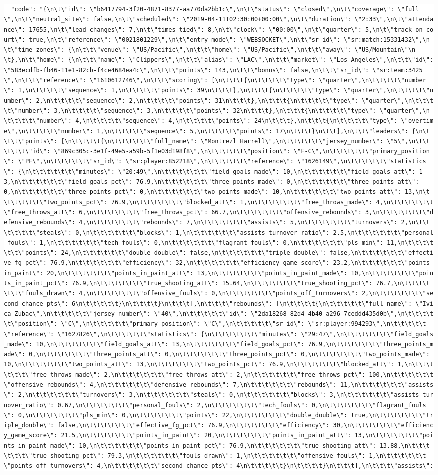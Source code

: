       "code": "{\n\t\"id\": \"b6417794-3f20-4871-8377-aa770da2bb1c\",\n\t\"status\": \"closed\",\n\t\"coverage\": \"full\",\n\t\"neutral_site\": false,\n\t\"scheduled\": \"2019-04-11T02:30:00+00:00\",\n\t\"duration\": \"2:33\",\n\t\"attendance\": 17655,\n\t\"lead_changes\": 7,\n\t\"times_tied\": 8,\n\t\"clock\": \"00:00\",\n\t\"quarter\": 5,\n\t\"track_on_court\": true,\n\t\"reference\": \"0021801229\",\n\t\"entry_mode\": \"WEBSOCKET\",\n\t\"sr_id\": \"sr:match:15331432\",\n\t\"time_zones\": {\n\t\t\"venue\": \"US/Pacific\",\n\t\t\"home\": \"US/Pacific\",\n\t\t\"away\": \"US/Mountain\"\n\t},\n\t\"home\": {\n\t\t\"name\": \"Clippers\",\n\t\t\"alias\": \"LAC\",\n\t\t\"market\": \"Los Angeles\",\n\t\t\"id\": \"583ecdfb-fb46-11e1-82cb-f4ce4684ea4c\",\n\t\t\"points\": 143,\n\t\t\"bonus\": false,\n\t\t\"sr_id\": \"sr:team:3425\",\n\t\t\"reference\": \"1610612746\",\n\t\t\"scoring\": [\n\t\t\t{\n\t\t\t\t\"type\": \"quarter\",\n\t\t\t\t\"number\": 1,\n\t\t\t\t\"sequence\": 1,\n\t\t\t\t\"points\": 39\n\t\t\t},\n\t\t\t{\n\t\t\t\t\"type\": \"quarter\",\n\t\t\t\t\"number\": 2,\n\t\t\t\t\"sequence\": 2,\n\t\t\t\t\"points\": 31\n\t\t\t},\n\t\t\t{\n\t\t\t\t\"type\": \"quarter\",\n\t\t\t\t\"number\": 3,\n\t\t\t\t\"sequence\": 3,\n\t\t\t\t\"points\": 32\n\t\t\t},\n\t\t\t{\n\t\t\t\t\"type\": \"quarter\",\n\t\t\t\t\"number\": 4,\n\t\t\t\t\"sequence\": 4,\n\t\t\t\t\"points\": 24\n\t\t\t},\n\t\t\t{\n\t\t\t\t\"type\": \"overtime\",\n\t\t\t\t\"number\": 1,\n\t\t\t\t\"sequence\": 5,\n\t\t\t\t\"points\": 17\n\t\t\t}\n\t\t],\n\t\t\"leaders\": {\n\t\t\t\"points\": [\n\t\t\t\t{\n\t\t\t\t\t\"full_name\": \"Montrezl Harrell\",\n\t\t\t\t\t\"jersey_number\": \"5\",\n\t\t\t\t\t\"id\": \"869c305c-3e1f-49e5-a59b-5f1e03d198f8\",\n\t\t\t\t\t\"position\": \"F-C\",\n\t\t\t\t\t\"primary_position\": \"PF\",\n\t\t\t\t\t\"sr_id\": \"sr:player:852218\",\n\t\t\t\t\t\"reference\": \"1626149\",\n\t\t\t\t\t\"statistics\": {\n\t\t\t\t\t\t\"minutes\": \"20:49\",\n\t\t\t\t\t\t\"field_goals_made\": 10,\n\t\t\t\t\t\t\"field_goals_att\": 13,\n\t\t\t\t\t\t\"field_goals_pct\": 76.9,\n\t\t\t\t\t\t\"three_points_made\": 0,\n\t\t\t\t\t\t\"three_points_att\": 0,\n\t\t\t\t\t\t\"three_points_pct\": 0,\n\t\t\t\t\t\t\"two_points_made\": 10,\n\t\t\t\t\t\t\"two_points_att\": 13,\n\t\t\t\t\t\t\"two_points_pct\": 76.9,\n\t\t\t\t\t\t\"blocked_att\": 1,\n\t\t\t\t\t\t\"free_throws_made\": 4,\n\t\t\t\t\t\t\"free_throws_att\": 6,\n\t\t\t\t\t\t\"free_throws_pct\": 66.7,\n\t\t\t\t\t\t\"offensive_rebounds\": 3,\n\t\t\t\t\t\t\"defensive_rebounds\": 4,\n\t\t\t\t\t\t\"rebounds\": 7,\n\t\t\t\t\t\t\"assists\": 5,\n\t\t\t\t\t\t\"turnovers\": 2,\n\t\t\t\t\t\t\"steals\": 0,\n\t\t\t\t\t\t\"blocks\": 1,\n\t\t\t\t\t\t\"assists_turnover_ratio\": 2.5,\n\t\t\t\t\t\t\"personal_fouls\": 1,\n\t\t\t\t\t\t\"tech_fouls\": 0,\n\t\t\t\t\t\t\"flagrant_fouls\": 0,\n\t\t\t\t\t\t\"pls_min\": 11,\n\t\t\t\t\t\t\"points\": 24,\n\t\t\t\t\t\t\"double_double\": false,\n\t\t\t\t\t\t\"triple_double\": false,\n\t\t\t\t\t\t\"effective_fg_pct\": 76.9,\n\t\t\t\t\t\t\"efficiency\": 32,\n\t\t\t\t\t\t\"efficiency_game_score\": 23.2,\n\t\t\t\t\t\t\"points_in_paint\": 20,\n\t\t\t\t\t\t\"points_in_paint_att\": 13,\n\t\t\t\t\t\t\"points_in_paint_made\": 10,\n\t\t\t\t\t\t\"points_in_paint_pct\": 76.9,\n\t\t\t\t\t\t\"true_shooting_att\": 15.64,\n\t\t\t\t\t\t\"true_shooting_pct\": 76.7,\n\t\t\t\t\t\t\"fouls_drawn\": 4,\n\t\t\t\t\t\t\"offensive_fouls\": 0,\n\t\t\t\t\t\t\"points_off_turnovers\": 2,\n\t\t\t\t\t\t\"second_chance_pts\": 6\n\t\t\t\t\t}\n\t\t\t\t}\n\t\t\t],\n\t\t\t\"rebounds\": [\n\t\t\t\t{\n\t\t\t\t\t\"full_name\": \"Ivica Zubac\",\n\t\t\t\t\t\"jersey_number\": \"40\",\n\t\t\t\t\t\"id\": \"2da18268-82d4-4b40-a296-7ceddd435d0b\",\n\t\t\t\t\t\"position\": \"C\",\n\t\t\t\t\t\"primary_position\": \"C\",\n\t\t\t\t\t\"sr_id\": \"sr:player:994293\",\n\t\t\t\t\t\"reference\": \"1627826\",\n\t\t\t\t\t\"statistics\": {\n\t\t\t\t\t\t\"minutes\": \"29:47\",\n\t\t\t\t\t\t\"field_goals_made\": 10,\n\t\t\t\t\t\t\"field_goals_att\": 13,\n\t\t\t\t\t\t\"field_goals_pct\": 76.9,\n\t\t\t\t\t\t\"three_points_made\": 0,\n\t\t\t\t\t\t\"three_points_att\": 0,\n\t\t\t\t\t\t\"three_points_pct\": 0,\n\t\t\t\t\t\t\"two_points_made\": 10,\n\t\t\t\t\t\t\"two_points_att\": 13,\n\t\t\t\t\t\t\"two_points_pct\": 76.9,\n\t\t\t\t\t\t\"blocked_att\": 1,\n\t\t\t\t\t\t\"free_throws_made\": 2,\n\t\t\t\t\t\t\"free_throws_att\": 2,\n\t\t\t\t\t\t\"free_throws_pct\": 100,\n\t\t\t\t\t\t\"offensive_rebounds\": 4,\n\t\t\t\t\t\t\"defensive_rebounds\": 7,\n\t\t\t\t\t\t\"rebounds\": 11,\n\t\t\t\t\t\t\"assists\": 2,\n\t\t\t\t\t\t\"turnovers\": 3,\n\t\t\t\t\t\t\"steals\": 0,\n\t\t\t\t\t\t\"blocks\": 3,\n\t\t\t\t\t\t\"assists_turnover_ratio\": 0.67,\n\t\t\t\t\t\t\"personal_fouls\": 2,\n\t\t\t\t\t\t\"tech_fouls\": 0,\n\t\t\t\t\t\t\"flagrant_fouls\": 0,\n\t\t\t\t\t\t\"pls_min\": 0,\n\t\t\t\t\t\t\"points\": 22,\n\t\t\t\t\t\t\"double_double\": true,\n\t\t\t\t\t\t\"triple_double\": false,\n\t\t\t\t\t\t\"effective_fg_pct\": 76.9,\n\t\t\t\t\t\t\"efficiency\": 30,\n\t\t\t\t\t\t\"efficiency_game_score\": 21.5,\n\t\t\t\t\t\t\"points_in_paint\": 20,\n\t\t\t\t\t\t\"points_in_paint_att\": 13,\n\t\t\t\t\t\t\"points_in_paint_made\": 10,\n\t\t\t\t\t\t\"points_in_paint_pct\": 76.9,\n\t\t\t\t\t\t\"true_shooting_att\": 13.88,\n\t\t\t\t\t\t\"true_shooting_pct\": 79.3,\n\t\t\t\t\t\t\"fouls_drawn\": 1,\n\t\t\t\t\t\t\"offensive_fouls\": 1,\n\t\t\t\t\t\t\"points_off_turnovers\": 4,\n\t\t\t\t\t\t\"second_chance_pts\": 4\n\t\t\t\t\t}\n\t\t\t\t}\n\t\t\t],\n\t\t\t\"assists\":